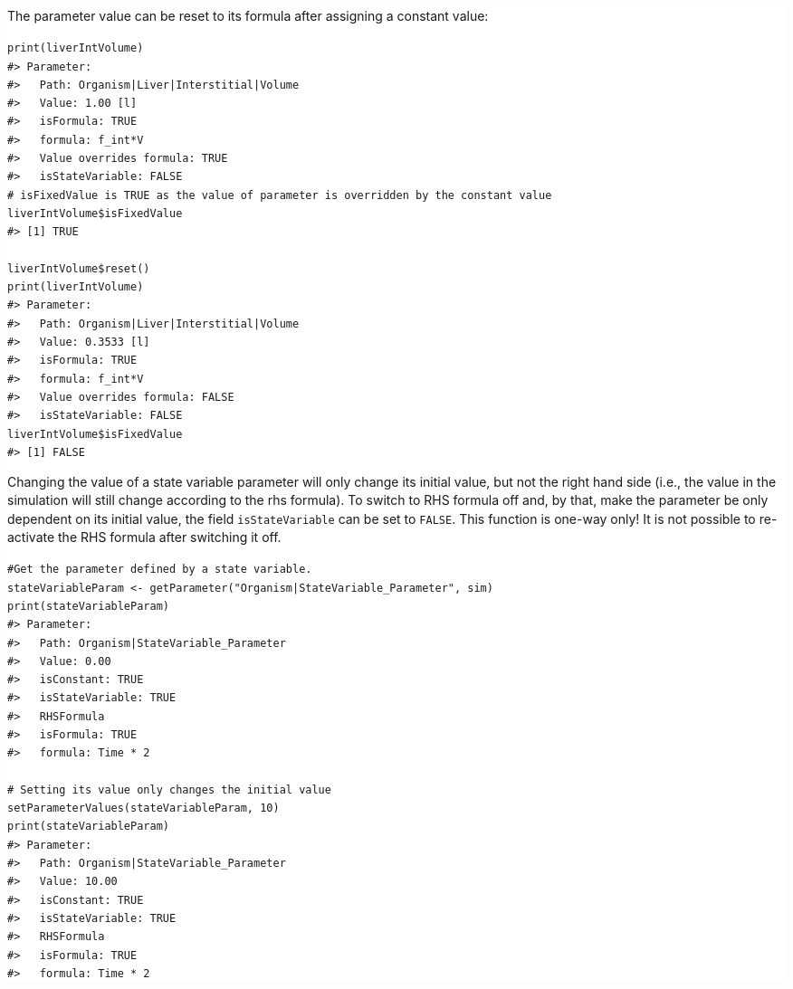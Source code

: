The parameter value can be reset to its formula after assigning a
constant value:

    print(liverIntVolume)
    #> Parameter: 
    #>   Path: Organism|Liver|Interstitial|Volume
    #>   Value: 1.00 [l]
    #>   isFormula: TRUE
    #>   formula: f_int*V
    #>   Value overrides formula: TRUE
    #>   isStateVariable: FALSE
    # isFixedValue is TRUE as the value of parameter is overridden by the constant value
    liverIntVolume$isFixedValue
    #> [1] TRUE

    liverIntVolume$reset()
    print(liverIntVolume)
    #> Parameter: 
    #>   Path: Organism|Liver|Interstitial|Volume
    #>   Value: 0.3533 [l]
    #>   isFormula: TRUE
    #>   formula: f_int*V
    #>   Value overrides formula: FALSE
    #>   isStateVariable: FALSE
    liverIntVolume$isFixedValue
    #> [1] FALSE

Changing the value of a state variable parameter will only change its
initial value, but not the right hand side (i.e., the value in the
simulation will still change according to the rhs formula). To switch to
RHS formula off and, by that, make the parameter be only dependent on
its initial value, the field `isStateVariable` can be set to `FALSE`.
This function is one-way only! It is not possible to re-activate the RHS
formula after switching it off.

    #Get the parameter defined by a state variable.
    stateVariableParam <- getParameter("Organism|StateVariable_Parameter", sim)
    print(stateVariableParam)
    #> Parameter: 
    #>   Path: Organism|StateVariable_Parameter
    #>   Value: 0.00
    #>   isConstant: TRUE
    #>   isStateVariable: TRUE
    #>   RHSFormula
    #>   isFormula: TRUE
    #>   formula: Time * 2

    # Setting its value only changes the initial value
    setParameterValues(stateVariableParam, 10)
    print(stateVariableParam)
    #> Parameter: 
    #>   Path: Organism|StateVariable_Parameter
    #>   Value: 10.00
    #>   isConstant: TRUE
    #>   isStateVariable: TRUE
    #>   RHSFormula
    #>   isFormula: TRUE
    #>   formula: Time * 2
